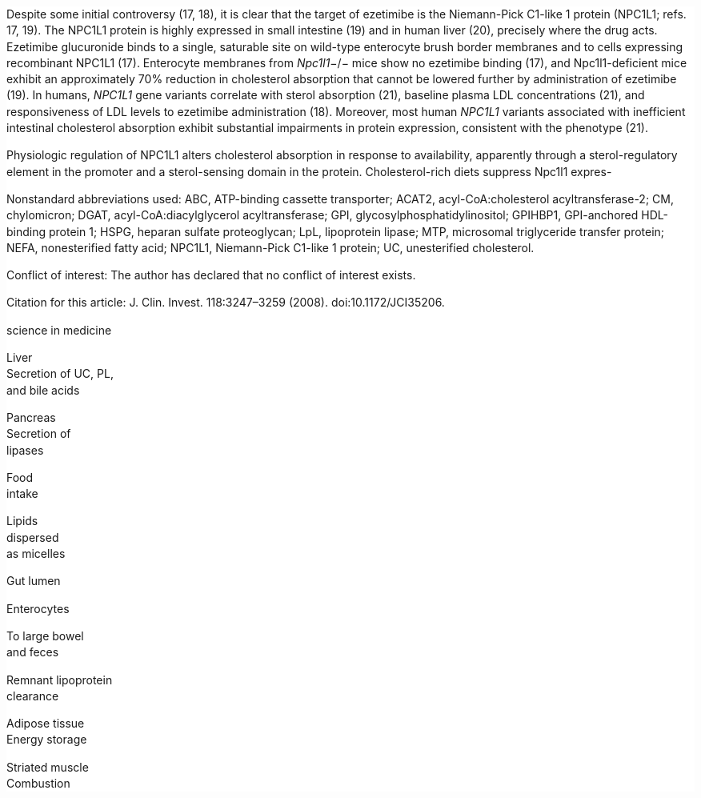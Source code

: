 Despite some initial controversy (17, 18), it is clear that the target of ezetimibe is the Niemann-Pick C1-like 1 protein (NPC1L1; refs. 17, 19). The NPC1L1 protein is highly expressed in small intestine (19) and in human liver (20), precisely where the drug acts. Ezetimibe glucuronide binds to a single, saturable site on wild-type enterocyte brush border membranes and to cells expressing recombinant NPC1L1 (17). Enterocyte membranes from *Npc1l1*−/− mice show no ezetimibe binding (17), and Npc1l1-deficient mice exhibit an approximately 70% reduction in cholesterol absorption that cannot be lowered further by administration of ezetimibe (19). In humans, *NPC1L1* gene variants correlate with sterol absorption (21), baseline plasma LDL concentrations (21), and responsiveness of LDL levels to ezetimibe administration (18). Moreover, most human *NPC1L1* variants associated with inefficient intestinal cholesterol absorption exhibit substantial impairments in protein expression, consistent with the phenotype (21).

Physiologic regulation of NPC1L1 alters cholesterol absorption in response to availability, apparently through a sterol-regulatory element in the promoter and a sterol-sensing domain in the protein. Cholesterol-rich diets suppress Npc1l1 expres-

Nonstandard abbreviations used: ABC, ATP-binding cassette transporter; ACAT2, acyl-CoA:cholesterol acyltransferase-2; CM, chylomicron; DGAT, acyl-CoA:diacylglycerol acyltransferase; GPI, glycosylphosphatidylinositol; GPIHBP1, GPI-anchored HDL-binding protein 1; HSPG, heparan sulfate proteoglycan; LpL, lipoprotein lipase; MTP, microsomal triglyceride transfer protein; NEFA, nonesterified fatty acid; NPC1L1, Niemann-Pick C1-like 1 protein; UC, unesterified cholesterol.

Conflict of interest: The author has declared that no conflict of interest exists.

Citation for this article: J. Clin. Invest. 118:3247–3259 (2008). doi:10.1172/JCI35206.

science in medicine

Liver  
Secretion of UC, PL,  
and bile acids  

Pancreas  
Secretion of  
lipases  

Food  
intake  

Lipids  
dispersed  
as micelles  

Gut lumen  

Enterocytes  

To large bowel  
and feces  

Remnant lipoprotein  
clearance  

Adipose tissue  
Energy storage  

Striated muscle  
Combustion  
